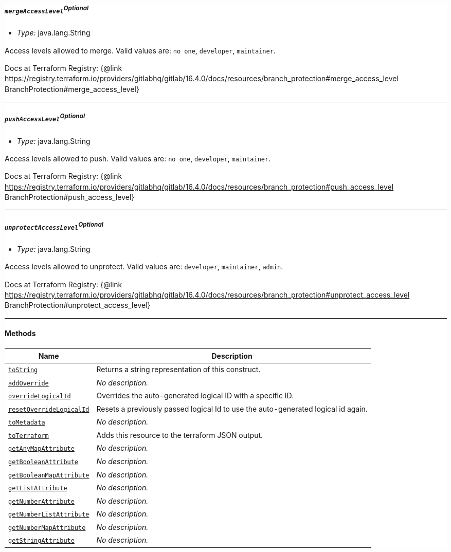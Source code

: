 
##### `mergeAccessLevel`<sup>Optional</sup> <a name="mergeAccessLevel" id="@cdktf/provider-gitlab.branchProtection.BranchProtection.Initializer.parameter.mergeAccessLevel"></a>

- *Type:* java.lang.String

Access levels allowed to merge. Valid values are: `no one`, `developer`, `maintainer`.

Docs at Terraform Registry: {@link https://registry.terraform.io/providers/gitlabhq/gitlab/16.4.0/docs/resources/branch_protection#merge_access_level BranchProtection#merge_access_level}

---

##### `pushAccessLevel`<sup>Optional</sup> <a name="pushAccessLevel" id="@cdktf/provider-gitlab.branchProtection.BranchProtection.Initializer.parameter.pushAccessLevel"></a>

- *Type:* java.lang.String

Access levels allowed to push. Valid values are: `no one`, `developer`, `maintainer`.

Docs at Terraform Registry: {@link https://registry.terraform.io/providers/gitlabhq/gitlab/16.4.0/docs/resources/branch_protection#push_access_level BranchProtection#push_access_level}

---

##### `unprotectAccessLevel`<sup>Optional</sup> <a name="unprotectAccessLevel" id="@cdktf/provider-gitlab.branchProtection.BranchProtection.Initializer.parameter.unprotectAccessLevel"></a>

- *Type:* java.lang.String

Access levels allowed to unprotect. Valid values are: `developer`, `maintainer`, `admin`.

Docs at Terraform Registry: {@link https://registry.terraform.io/providers/gitlabhq/gitlab/16.4.0/docs/resources/branch_protection#unprotect_access_level BranchProtection#unprotect_access_level}

---

#### Methods <a name="Methods" id="Methods"></a>

| **Name** | **Description** |
| --- | --- |
| <code><a href="#@cdktf/provider-gitlab.branchProtection.BranchProtection.toString">toString</a></code> | Returns a string representation of this construct. |
| <code><a href="#@cdktf/provider-gitlab.branchProtection.BranchProtection.addOverride">addOverride</a></code> | *No description.* |
| <code><a href="#@cdktf/provider-gitlab.branchProtection.BranchProtection.overrideLogicalId">overrideLogicalId</a></code> | Overrides the auto-generated logical ID with a specific ID. |
| <code><a href="#@cdktf/provider-gitlab.branchProtection.BranchProtection.resetOverrideLogicalId">resetOverrideLogicalId</a></code> | Resets a previously passed logical Id to use the auto-generated logical id again. |
| <code><a href="#@cdktf/provider-gitlab.branchProtection.BranchProtection.toMetadata">toMetadata</a></code> | *No description.* |
| <code><a href="#@cdktf/provider-gitlab.branchProtection.BranchProtection.toTerraform">toTerraform</a></code> | Adds this resource to the terraform JSON output. |
| <code><a href="#@cdktf/provider-gitlab.branchProtection.BranchProtection.getAnyMapAttribute">getAnyMapAttribute</a></code> | *No description.* |
| <code><a href="#@cdktf/provider-gitlab.branchProtection.BranchProtection.getBooleanAttribute">getBooleanAttribute</a></code> | *No description.* |
| <code><a href="#@cdktf/provider-gitlab.branchProtection.BranchProtection.getBooleanMapAttribute">getBooleanMapAttribute</a></code> | *No description.* |
| <code><a href="#@cdktf/provider-gitlab.branchProtection.BranchProtection.getListAttribute">getListAttribute</a></code> | *No description.* |
| <code><a href="#@cdktf/provider-gitlab.branchProtection.BranchProtection.getNumberAttribute">getNumberAttribute</a></code> | *No description.* |
| <code><a href="#@cdktf/provider-gitlab.branchProtection.BranchProtection.getNumberListAttribute">getNumberListAttribute</a></code> | *No description.* |
| <code><a href="#@cdktf/provider-gitlab.branchProtection.BranchProtection.getNumberMapAttribute">getNumberMapAttribute</a></code> | *No description.* |
| <code><a href="#@cdktf/provider-gitlab.branchProtection.BranchProtection.getStringAttribute">getStringAttribute</a></code> | *No description.* |